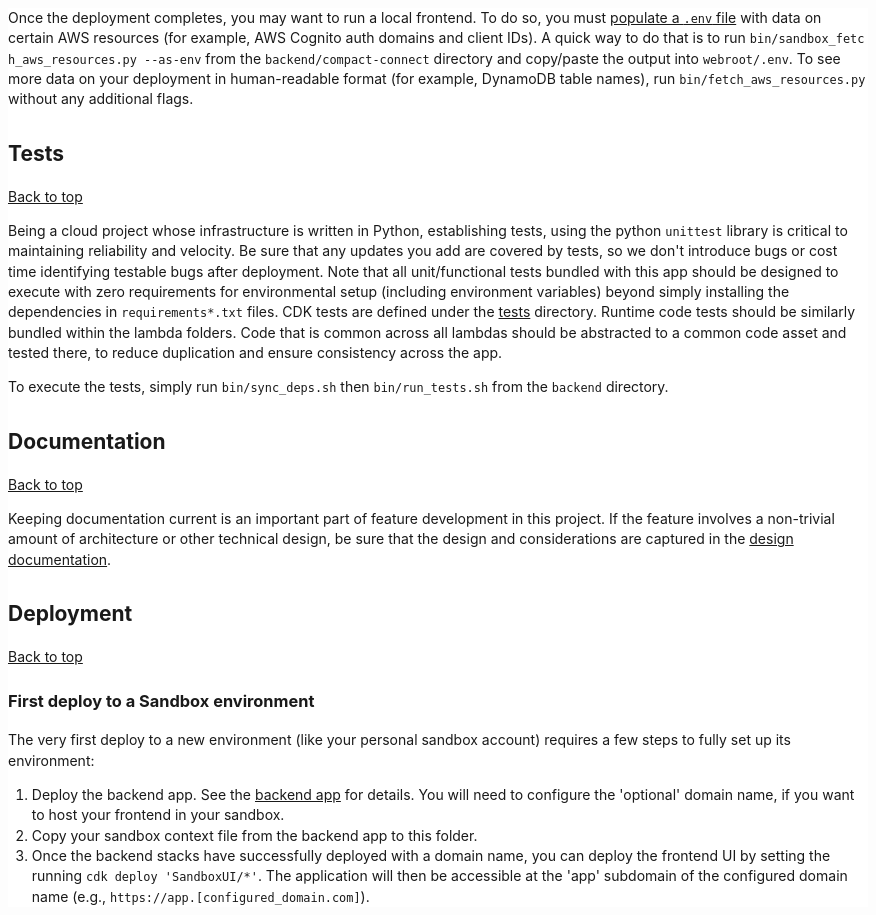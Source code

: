 Once the deployment completes, you may want to run a local frontend. To do so, you must [populate a `.env`
file](../../webroot/README.md#environment-variables) with data on certain AWS resources (for example, AWS Cognito auth
domains and client IDs). A quick way to do that is to run `bin/sandbox_fetch_aws_resources.py --as-env` from the
`backend/compact-connect` directory and copy/paste the output into `webroot/.env`. To see more data on your deployment
in human-readable format (for example, DynamoDB table names), run `bin/fetch_aws_resources.py` without any additional
flags.

## Tests
[Back to top](#compact-connect-ui---backend-developer-documentation)

Being a cloud project whose infrastructure is written in Python, establishing tests, using the python `unittest`
library is critical to maintaining reliability and velocity. Be sure that any updates you add are covered
by tests, so we don't introduce bugs or cost time identifying testable bugs after deployment. Note that all
unit/functional tests bundled with this app should be designed to execute with zero requirements for environmental
setup (including environment variables) beyond simply installing the dependencies in `requirements*.txt` files. CDK
tests are defined under the [tests](./tests) directory. Runtime code tests should be similarly bundled within the
lambda folders. Code that is common across all lambdas should be abstracted to a common code asset and tested there, to
reduce duplication and ensure consistency across the app.

To execute the tests, simply run `bin/sync_deps.sh` then `bin/run_tests.sh` from the `backend` directory.

## Documentation
[Back to top](#compact-connect-ui---backend-developer-documentation)

Keeping documentation current is an important part of feature development in this project. If the feature involves a
non-trivial amount of architecture or other technical design, be sure that the design and considerations are captured
in the [design documentation](../compact-connect/docs/design).

## Deployment
[Back to top](#compact-connect-ui---backend-developer-documentation)

### First deploy to a Sandbox environment
The very first deploy to a new environment (like your personal sandbox account) requires a few steps to fully set up
its environment:
1) Deploy the backend app. See the [backend app](../compact-connect/README.md) for details. You will need to configure
   the 'optional' domain name, if you want to host your frontend in your sandbox.
2) Copy your sandbox context file from the backend app to this folder.
3) Once the backend stacks have successfully deployed with a domain name, you can deploy the frontend UI by setting the
   running `cdk deploy 'SandboxUI/*'`. The application will then be accessible at the 'app' subdomain of the configured
   domain name (e.g., `https://app.[configured_domain.com]`).
